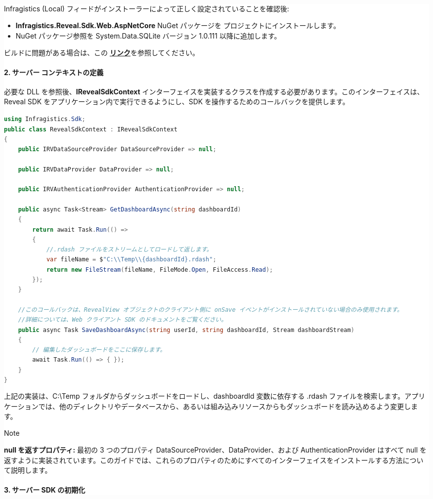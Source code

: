 Infragistics (Local) フィードがインストーラーによって正しく設定されていることを確認後:

  - **Infragistics.Reveal.Sdk.Web.AspNetCore** NuGet パッケージを プロジェクトにインストールします。
  - NuGet パッケージ参照を System.Data.SQLite バージョン 1.0.111 以降に追加します。

ビルドに問題がある場合は、この [**リンク**](#sqlite-fix)を参照してください。

<a name='defining-server-context'></a>

<a name='defining-server-context'></a>
#### 2\. サーバー コンテキストの定義

必要な DLL を参照後、__IRevealSdkContext__ インターフェイスを実装するクラスを作成する必要があります。このインターフェイスは、Reveal SDK をアプリケーション内で実行できるようにし、SDK を操作するためのコールバックを提供します。

``` csharp
using Infragistics.Sdk;
public class RevealSdkContext : IRevealSdkContext
{
    public IRVDataSourceProvider DataSourceProvider => null;

    public IRVDataProvider DataProvider => null;

    public IRVAuthenticationProvider AuthenticationProvider => null;

    public async Task<Stream> GetDashboardAsync(string dashboardId)
    {
        return await Task.Run(() =>
        {
            //.rdash ファイルをストリームとしてロードして返します。
            var fileName = $"C:\\Temp\\{dashboardId}.rdash";
            return new FileStream(fileName, FileMode.Open, FileAccess.Read);
        });
    }

    //このコールバックは、RevealView オブジェクトのクライアント側に onSave イベントがインストールされていない場合のみ使用されます。
    //詳細については、Web クライアント SDK のドキュメントをご覧ください。
    public async Task SaveDashboardAsync(string userId, string dashboardId, Stream dashboardStream)
    {
        // 編集したダッシュボードをここに保存します。
        await Task.Run(() => { });
    }
}
```

上記の実装は、C:\\Temp フォルダからダッシュボードをロードし、dashboardId 変数に依存する .rdash ファイルを検索します。アプリケーションでは、他のディレクトリやデータベースから、あるいは組み込みリソースからもダッシュボードを読み込めるよう変更します。

> [!NOTE]
> **null を返すプロパティ:** 最初の 3 つのプロパティ DataSourceProvider、DataProvider、および AuthenticationProvider はすべて null を返すように実装されています。このガイドでは、これらのプロパティのためにすべてのインターフェイスをインストールする方法について説明します。

<a name='initializing-server-sdk'></a>
#### 3\. サーバー SDK の初期化
